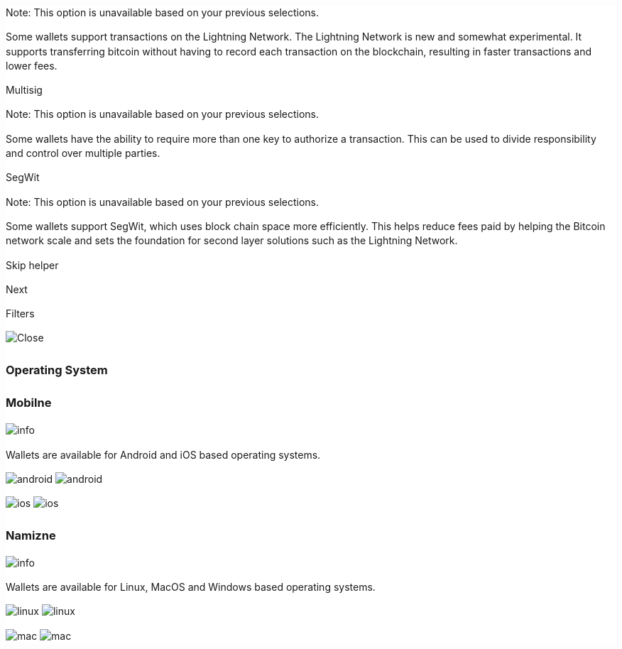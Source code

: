 Note: This option is unavailable based on your previous selections.

Some wallets support transactions on the Lightning Network. The Lightning
Network is new and somewhat experimental. It supports transferring bitcoin
without having to record each transaction on the blockchain, resulting in
faster transactions and lower fees.

Multisig

Note: This option is unavailable based on your previous selections.

Some wallets have the ability to require more than one key to authorize a
transaction. This can be used to divide responsibility and control over
multiple parties.

SegWit

Note: This option is unavailable based on your previous selections.

Some wallets support SegWit, which uses block chain space more efficiently.
This helps reduce fees paid by helping the Bitcoin network scale and sets the
foundation for second layer solutions such as the Lightning Network.

Skip helper

Next

Filters

![Close](/img/icons/close-selector.svg)

### Operating System

### Mobilne

![info](/img/icons/info-alt.svg)

Wallets are available for Android and iOS based operating systems.

![android](/img/os/wallet_menu_android.svg)
![android](/img/os/wallet_menu_android_bright.svg)

![ios](/img/os/wallet_menu_mac.svg) ![ios](/img/os/wallet_menu_mac_bright.svg)

### Namizne

![info](/img/icons/info-alt.svg)

Wallets are available for Linux, MacOS and Windows based operating systems.

![linux](/img/os/wallet_menu_linux.svg)
![linux](/img/os/wallet_menu_linux_bright.svg)

![mac](/img/os/wallet_menu_mac.svg) ![mac](/img/os/wallet_menu_mac_bright.svg)
